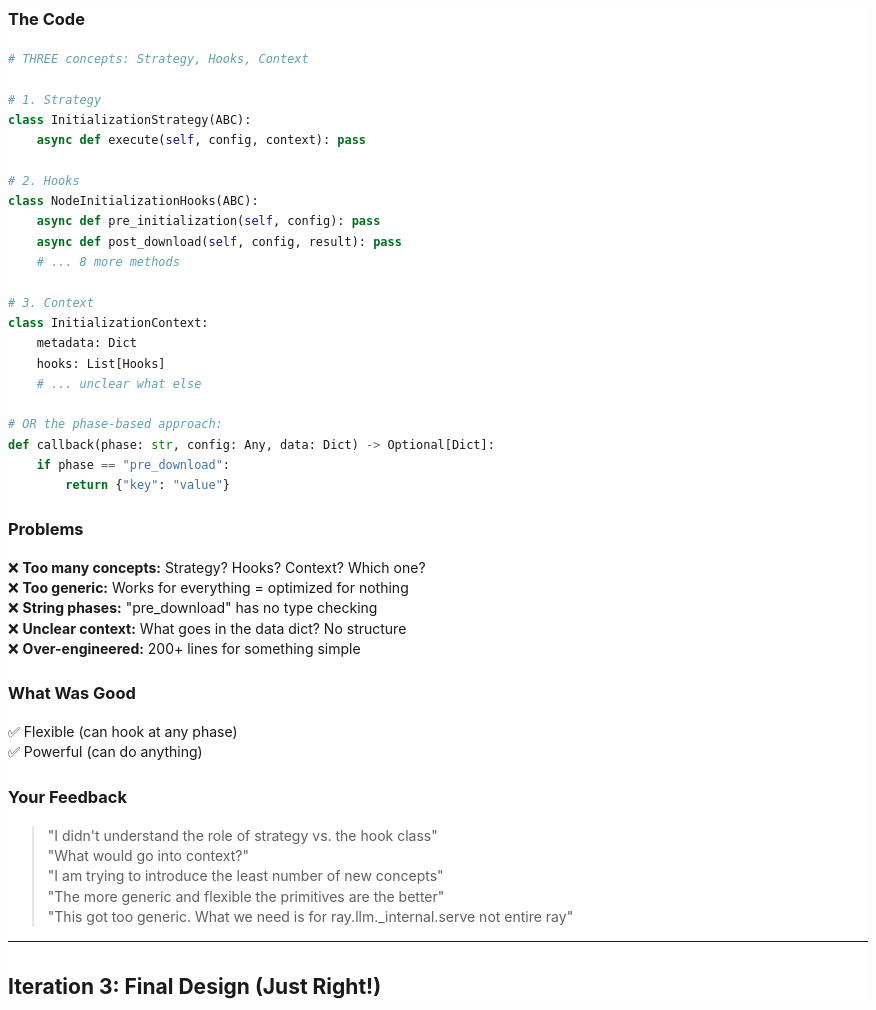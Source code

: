### The Code

```python
# THREE concepts: Strategy, Hooks, Context

# 1. Strategy
class InitializationStrategy(ABC):
    async def execute(self, config, context): pass

# 2. Hooks
class NodeInitializationHooks(ABC):
    async def pre_initialization(self, config): pass
    async def post_download(self, config, result): pass
    # ... 8 more methods

# 3. Context
class InitializationContext:
    metadata: Dict
    hooks: List[Hooks]
    # ... unclear what else

# OR the phase-based approach:
def callback(phase: str, config: Any, data: Dict) -> Optional[Dict]:
    if phase == "pre_download":
        return {"key": "value"}
```

### Problems

❌ **Too many concepts:** Strategy? Hooks? Context? Which one?  
❌ **Too generic:** Works for everything = optimized for nothing  
❌ **String phases:** "pre_download" has no type checking  
❌ **Unclear context:** What goes in the data dict? No structure  
❌ **Over-engineered:** 200+ lines for something simple  

### What Was Good

✅ Flexible (can hook at any phase)  
✅ Powerful (can do anything)  

### Your Feedback

> "I didn't understand the role of strategy vs. the hook class"  
> "What would go into context?"  
> "I am trying to introduce the least number of new concepts"  
> "The more generic and flexible the primitives are the better"  
> "This got too generic. What we need is for ray.llm._internal.serve not entire ray"  

---

## Iteration 3: Final Design (Just Right!)
